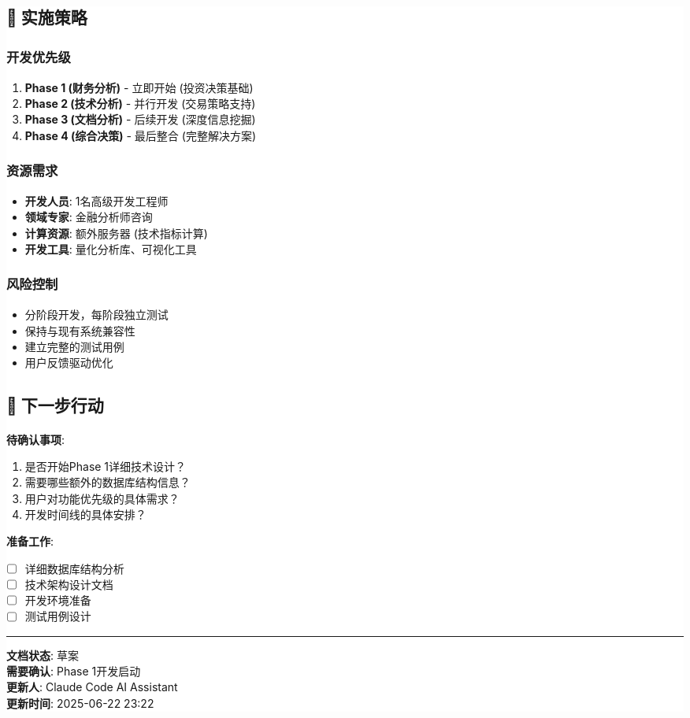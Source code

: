 ## 🚀 实施策略

### 开发优先级
1. **Phase 1 (财务分析)** - 立即开始 (投资决策基础)
2. **Phase 2 (技术分析)** - 并行开发 (交易策略支持)
3. **Phase 3 (文档分析)** - 后续开发 (深度信息挖掘)
4. **Phase 4 (综合决策)** - 最后整合 (完整解决方案)

### 资源需求
- **开发人员**: 1名高级开发工程师
- **领域专家**: 金融分析师咨询
- **计算资源**: 额外服务器 (技术指标计算)
- **开发工具**: 量化分析库、可视化工具

### 风险控制
- 分阶段开发，每阶段独立测试
- 保持与现有系统兼容性
- 建立完整的测试用例
- 用户反馈驱动优化

## 📝 下一步行动

**待确认事项**:
1. 是否开始Phase 1详细技术设计？
2. 需要哪些额外的数据库结构信息？
3. 用户对功能优先级的具体需求？
4. 开发时间线的具体安排？

**准备工作**:
- [ ] 详细数据库结构分析
- [ ] 技术架构设计文档
- [ ] 开发环境准备
- [ ] 测试用例设计

---

**文档状态**: 草案  
**需要确认**: Phase 1开发启动  
**更新人**: Claude Code AI Assistant  
**更新时间**: 2025-06-22 23:22